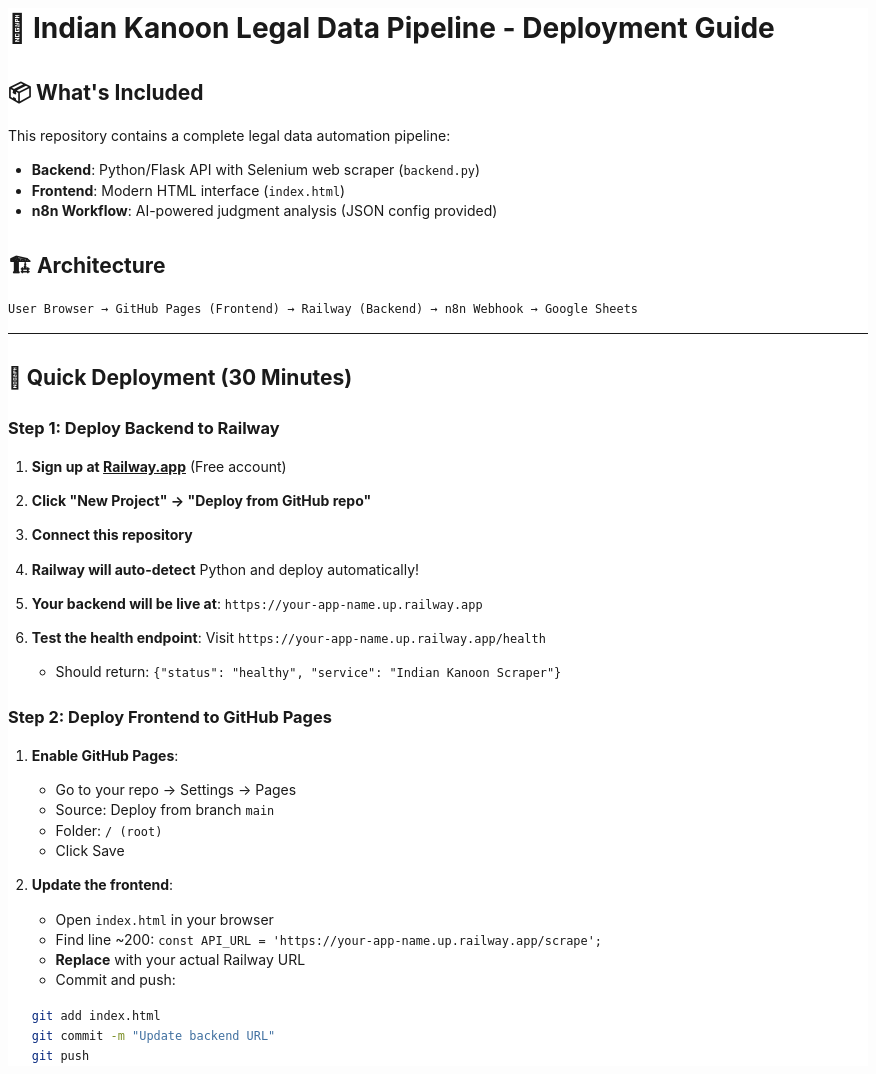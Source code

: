 # 🚀 Indian Kanoon Legal Data Pipeline - Deployment Guide

## 📦 What's Included

This repository contains a complete legal data automation pipeline:

- **Backend**: Python/Flask API with Selenium web scraper (`backend.py`)
- **Frontend**: Modern HTML interface (`index.html`)
- **n8n Workflow**: AI-powered judgment analysis (JSON config provided)

## 🏗️ Architecture

```
User Browser → GitHub Pages (Frontend) → Railway (Backend) → n8n Webhook → Google Sheets
```

---

## 🚀 Quick Deployment (30 Minutes)

### Step 1: Deploy Backend to Railway

1. **Sign up at [Railway.app](https://railway.app)** (Free account)

2. **Click "New Project" → "Deploy from GitHub repo"**

3. **Connect this repository**

4. **Railway will auto-detect** Python and deploy automatically!

5. **Your backend will be live at**: `https://your-app-name.up.railway.app`

6. **Test the health endpoint**: Visit `https://your-app-name.up.railway.app/health`
   - Should return: `{"status": "healthy", "service": "Indian Kanoon Scraper"}`

### Step 2: Deploy Frontend to GitHub Pages

1. **Enable GitHub Pages**:
   - Go to your repo → Settings → Pages
   - Source: Deploy from branch `main`
   - Folder: `/ (root)`
   - Click Save

2. **Update the frontend**:
   - Open `index.html` in your browser
   - Find line ~200: `const API_URL = 'https://your-app-name.up.railway.app/scrape';`
   - **Replace** with your actual Railway URL
   - Commit and push:
   ```bash
   git add index.html
   git commit -m "Update backend URL"
   git push
   ```
